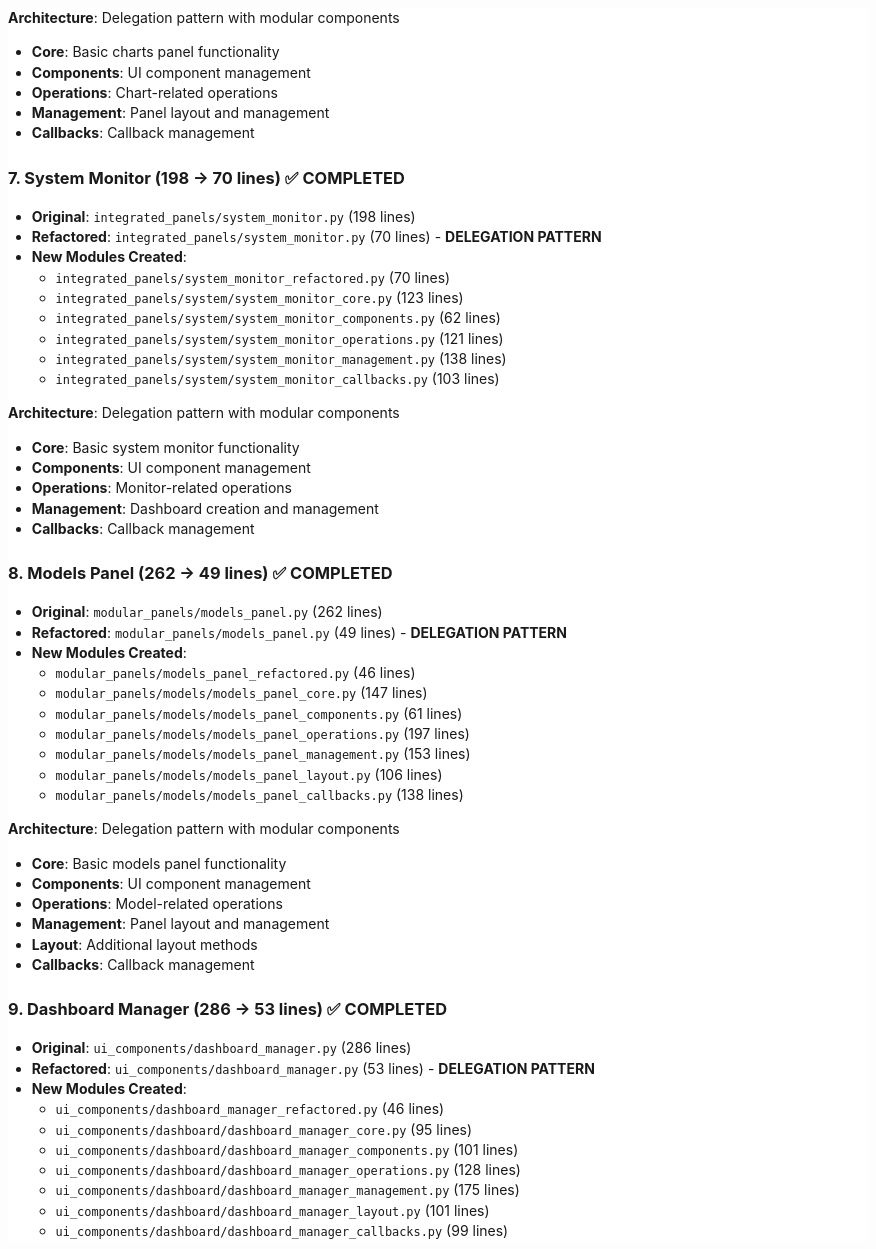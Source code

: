 **Architecture**: Delegation pattern with modular components
- **Core**: Basic charts panel functionality
- **Components**: UI component management
- **Operations**: Chart-related operations
- **Management**: Panel layout and management
- **Callbacks**: Callback management

### **7. System Monitor (198 → 70 lines)** ✅ **COMPLETED**
- **Original**: `integrated_panels/system_monitor.py` (198 lines)
- **Refactored**: `integrated_panels/system_monitor.py` (70 lines) - **DELEGATION PATTERN**
- **New Modules Created**:
  - `integrated_panels/system_monitor_refactored.py` (70 lines)
  - `integrated_panels/system/system_monitor_core.py` (123 lines)
  - `integrated_panels/system/system_monitor_components.py` (62 lines)
  - `integrated_panels/system/system_monitor_operations.py` (121 lines)
  - `integrated_panels/system/system_monitor_management.py` (138 lines)
  - `integrated_panels/system/system_monitor_callbacks.py` (103 lines)

**Architecture**: Delegation pattern with modular components
- **Core**: Basic system monitor functionality
- **Components**: UI component management
- **Operations**: Monitor-related operations
- **Management**: Dashboard creation and management
- **Callbacks**: Callback management

### **8. Models Panel (262 → 49 lines)** ✅ **COMPLETED**
- **Original**: `modular_panels/models_panel.py` (262 lines)
- **Refactored**: `modular_panels/models_panel.py` (49 lines) - **DELEGATION PATTERN**
- **New Modules Created**:
  - `modular_panels/models_panel_refactored.py` (46 lines)
  - `modular_panels/models/models_panel_core.py` (147 lines)
  - `modular_panels/models/models_panel_components.py` (61 lines)
  - `modular_panels/models/models_panel_operations.py` (197 lines)
  - `modular_panels/models/models_panel_management.py` (153 lines)
  - `modular_panels/models/models_panel_layout.py` (106 lines)
  - `modular_panels/models/models_panel_callbacks.py` (138 lines)

**Architecture**: Delegation pattern with modular components
- **Core**: Basic models panel functionality
- **Components**: UI component management
- **Operations**: Model-related operations
- **Management**: Panel layout and management
- **Layout**: Additional layout methods
- **Callbacks**: Callback management

### **9. Dashboard Manager (286 → 53 lines)** ✅ **COMPLETED**
- **Original**: `ui_components/dashboard_manager.py` (286 lines)
- **Refactored**: `ui_components/dashboard_manager.py` (53 lines) - **DELEGATION PATTERN**
- **New Modules Created**:
  - `ui_components/dashboard_manager_refactored.py` (46 lines)
  - `ui_components/dashboard/dashboard_manager_core.py` (95 lines)
  - `ui_components/dashboard/dashboard_manager_components.py` (101 lines)
  - `ui_components/dashboard/dashboard_manager_operations.py` (128 lines)
  - `ui_components/dashboard/dashboard_manager_management.py` (175 lines)
  - `ui_components/dashboard/dashboard_manager_layout.py` (101 lines)
  - `ui_components/dashboard/dashboard_manager_callbacks.py` (99 lines)
